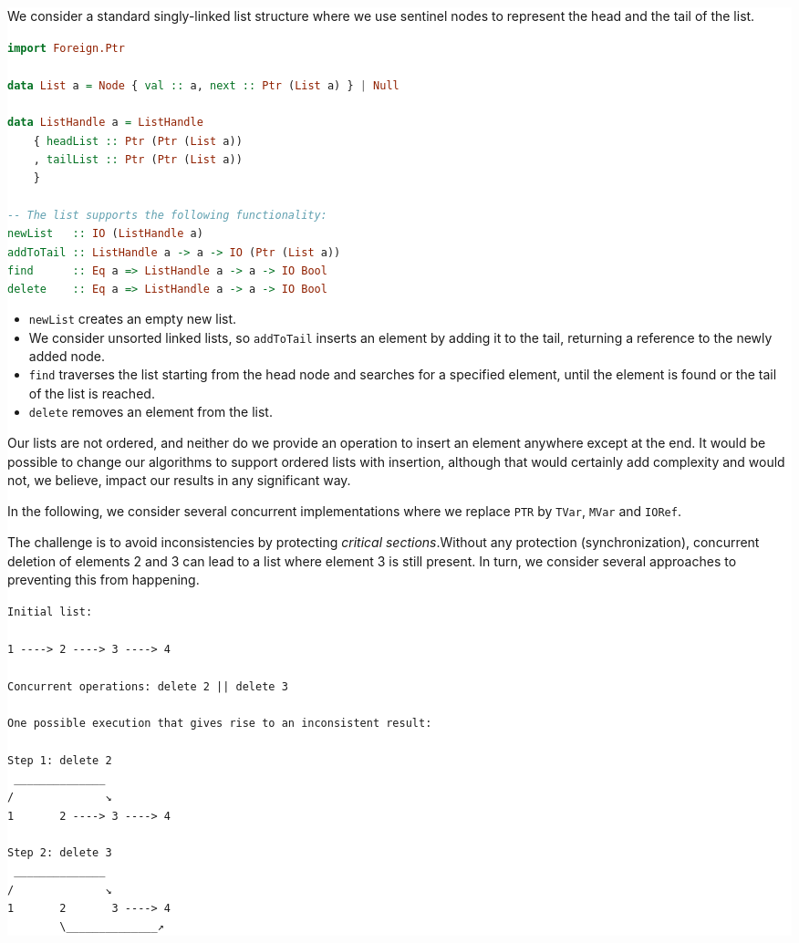 We consider a standard singly-linked list structure where we use sentinel nodes to represent the head and the tail of the list.

```hs
import Foreign.Ptr

data List a = Node { val :: a, next :: Ptr (List a) } | Null

data ListHandle a = ListHandle
    { headList :: Ptr (Ptr (List a))
    , tailList :: Ptr (Ptr (List a))
    }

-- The list supports the following functionality:
newList   :: IO (ListHandle a)
addToTail :: ListHandle a -> a -> IO (Ptr (List a))
find      :: Eq a => ListHandle a -> a -> IO Bool
delete    :: Eq a => ListHandle a -> a -> IO Bool
```

* `newList` creates an empty new list.
* We consider unsorted linked lists, so `addToTail` inserts an element by adding it to the tail, returning a reference to the newly added node.
* `find` traverses the list starting from the head node and searches for a specified element, until the element is found or the tail of the list is reached.
* `delete` removes an element from the list.

Our lists are not ordered, and neither do we provide an operation to insert an element anywhere except at the end. It would be possible to change our algorithms to support ordered lists with insertion, although that would certainly add complexity and would not, we believe, impact our results in any significant way.

In the following, we consider several concurrent implementations where we replace `PTR` by `TVar`, `MVar` and `IORef`.

The challenge is to avoid inconsistencies by protecting *critical sections*.Without any protection (synchronization), concurrent deletion of elements 2 and 3 can lead to a list where element 3 is still present. In turn, we consider several approaches to preventing this from happening.

```
Initial list:

1 ----> 2 ----> 3 ----> 4

Concurrent operations: delete 2 || delete 3

One possible execution that gives rise to an inconsistent result:

Step 1: delete 2
 ______________
/              ↘
1       2 ----> 3 ----> 4

Step 2: delete 3
 ______________
/              ↘
1       2       3 ----> 4
        \______________↗
```
